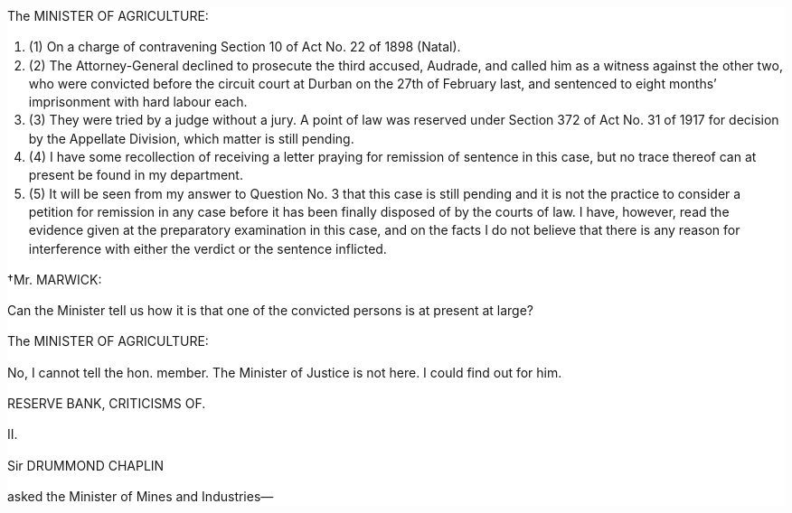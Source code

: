 </question>

<answer by="#minister_of_agriculture" to="#henderson">

<from>The MINISTER OF AGRICULTURE:</from>

<ol>

<li>(1) On a charge of contravening Section 10 of Act No. 22 of 1898 (Natal).</li>

<li>(2) The Attorney-General declined to prosecute the third accused, Audrade, and called him as a witness against the other two, who were convicted before the circuit court at Durban on the 27th of February last, and sentenced to eight months&#x2019; imprisonment with hard labour each.</li>

<li>(3) They were tried by a judge without a jury. A point of law was reserved under Section 372 of Act No. 31 of 1917 for decision by the Appellate Division, which matter is still pending.</li>

<li>(4) I have some recollection of receiving a letter praying for remission of sentence in this case, but no trace thereof can at present be found in my department.</li>

<li>(5) It will be seen from my answer to Question No. 3 that this case is still pending and it is not the practice to consider a petition for remission in any case before it has been finally disposed of by the courts of law. I have, however, read the evidence given at the preparatory examination in this case, and on the facts I do not believe that there is any reason for interference with either the verdict or the sentence inflicted.</li>

</ol>

</answer>

<question by="#marwick" to="#minister_of_agriculture">

<from>&#x2020;Mr. MARWICK:</from>

<p>Can the Minister tell us how it is that one of the convicted persons is at present at large?</p>

</question>

<answer by="#minister_of_agriculture" to="#marwick">

<from><span class="col_4425-4426" refersTo="page_0807"/>The MINISTER OF AGRICULTURE:</from>

<p>No, I cannot tell the hon. member. The Minister of Justice is not here. I could find out for him.</p>

</answer>

</oralStatements>

<oralStatements>

<heading>RESERVE BANK, CRITICISMS OF.</heading>

<question by="#drummond_chaplin" to="#minister_of_mines_and_industries">

<num>II.</num>

<from>Sir DRUMMOND CHAPLIN</from>

<p>asked the Minister of Mines and Industries&#x2014;</p>

<ol>
